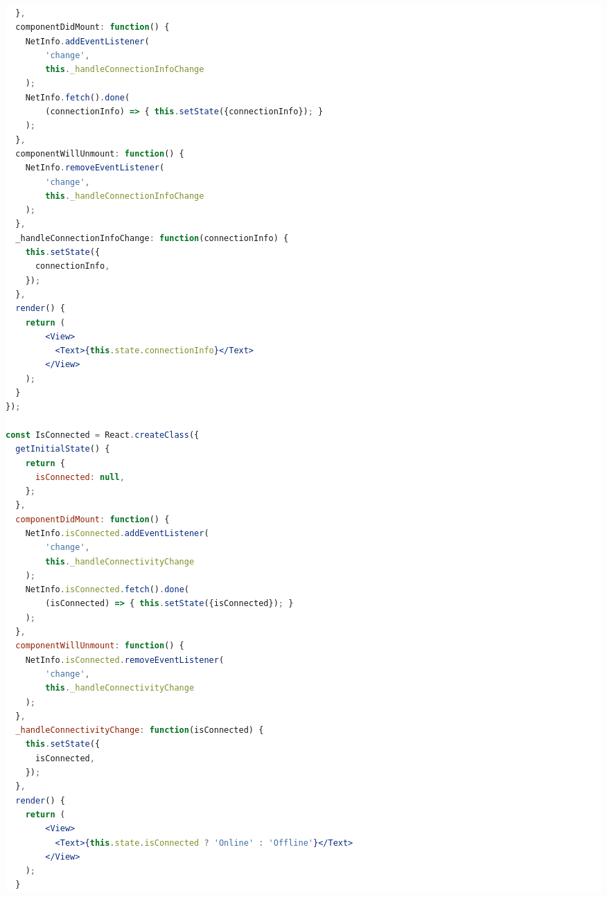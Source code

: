 ```jsx
  },
  componentDidMount: function() {
    NetInfo.addEventListener(
        'change',
        this._handleConnectionInfoChange
    );
    NetInfo.fetch().done(
        (connectionInfo) => { this.setState({connectionInfo}); }
    );
  },
  componentWillUnmount: function() {
    NetInfo.removeEventListener(
        'change',
        this._handleConnectionInfoChange
    );
  },
  _handleConnectionInfoChange: function(connectionInfo) {
    this.setState({
      connectionInfo,
    });
  },
  render() {
    return (
        <View>
          <Text>{this.state.connectionInfo}</Text>
        </View>
    );
  }
});

const IsConnected = React.createClass({
  getInitialState() {
    return {
      isConnected: null,
    };
  },
  componentDidMount: function() {
    NetInfo.isConnected.addEventListener(
        'change',
        this._handleConnectivityChange
    );
    NetInfo.isConnected.fetch().done(
        (isConnected) => { this.setState({isConnected}); }
    );
  },
  componentWillUnmount: function() {
    NetInfo.isConnected.removeEventListener(
        'change',
        this._handleConnectivityChange
    );
  },
  _handleConnectivityChange: function(isConnected) {
    this.setState({
      isConnected,
    });
  },
  render() {
    return (
        <View>
          <Text>{this.state.isConnected ? 'Online' : 'Offline'}</Text>
        </View>
    );
  }
```